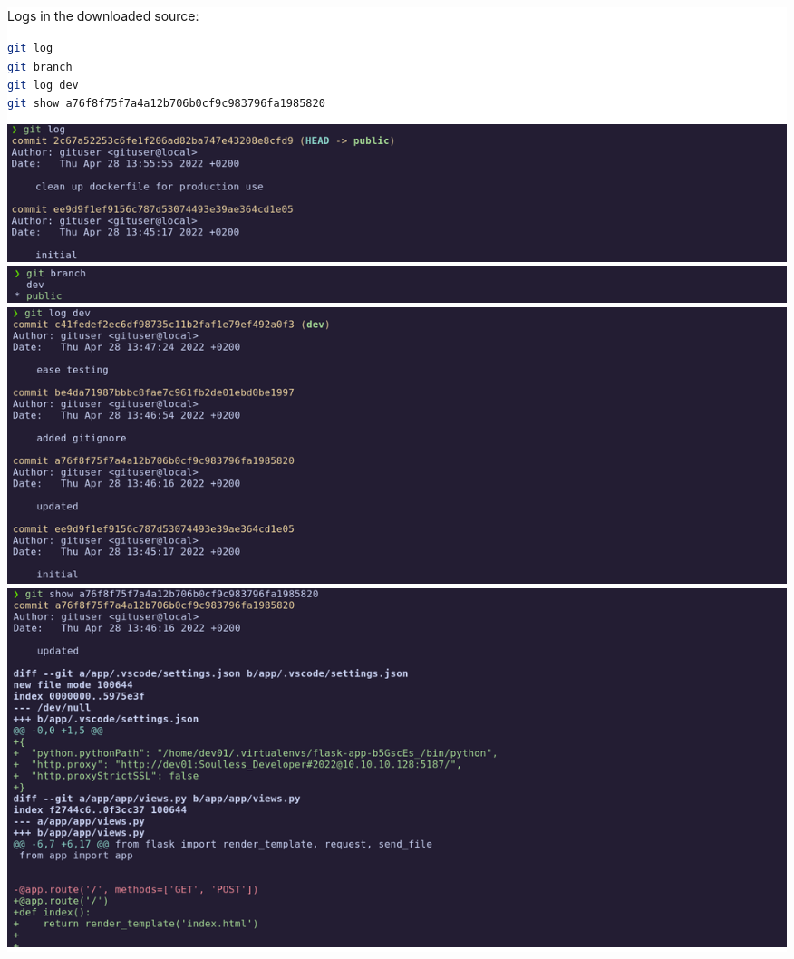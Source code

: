 Logs in the downloaded source:

```bash
git log
git branch
git log dev
git show a76f8f75f7a4a12b706b0cf9c983796fa1985820
```

![](screenshots/git_log_public.png)
![](screenshots/git_branch.png)
![](screenshots/git_log_dev.png)
![](screenshots/git_show_credentials.png)
